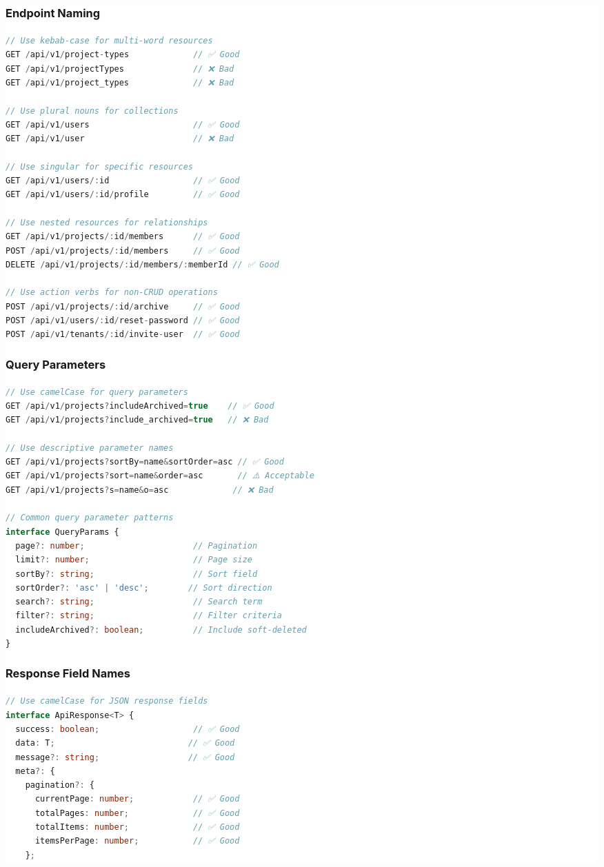 ### **Endpoint Naming**
```typescript
// Use kebab-case for multi-word resources
GET /api/v1/project-types             // ✅ Good
GET /api/v1/projectTypes              // ❌ Bad
GET /api/v1/project_types             // ❌ Bad

// Use plural nouns for collections
GET /api/v1/users                     // ✅ Good
GET /api/v1/user                      // ❌ Bad

// Use singular for specific resources
GET /api/v1/users/:id                 // ✅ Good
GET /api/v1/users/:id/profile         // ✅ Good

// Use nested resources for relationships
GET /api/v1/projects/:id/members      // ✅ Good
POST /api/v1/projects/:id/members     // ✅ Good
DELETE /api/v1/projects/:id/members/:memberId // ✅ Good

// Use action verbs for non-CRUD operations
POST /api/v1/projects/:id/archive     // ✅ Good
POST /api/v1/users/:id/reset-password // ✅ Good
POST /api/v1/tenants/:id/invite-user  // ✅ Good
```

### **Query Parameters**
```typescript
// Use camelCase for query parameters
GET /api/v1/projects?includeArchived=true    // ✅ Good
GET /api/v1/projects?include_archived=true   // ❌ Bad

// Use descriptive parameter names
GET /api/v1/projects?sortBy=name&sortOrder=asc // ✅ Good
GET /api/v1/projects?sort=name&order=asc       // ⚠️ Acceptable
GET /api/v1/projects?s=name&o=asc             // ❌ Bad

// Common query parameter patterns
interface QueryParams {
  page?: number;                      // Pagination
  limit?: number;                     // Page size
  sortBy?: string;                    // Sort field
  sortOrder?: 'asc' | 'desc';        // Sort direction
  search?: string;                    // Search term
  filter?: string;                    // Filter criteria
  includeArchived?: boolean;          // Include soft-deleted
}
```

### **Response Field Names**
```typescript
// Use camelCase for JSON response fields
interface ApiResponse<T> {
  success: boolean;                   // ✅ Good
  data: T;                           // ✅ Good
  message?: string;                  // ✅ Good
  meta?: {
    pagination?: {
      currentPage: number;            // ✅ Good
      totalPages: number;             // ✅ Good
      totalItems: number;             // ✅ Good
      itemsPerPage: number;           // ✅ Good
    };
```